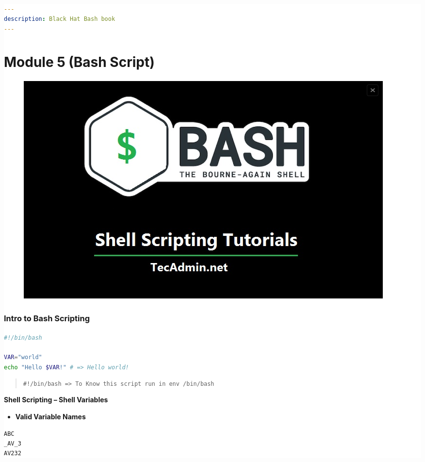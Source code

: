 ```yaml
---
description: Black Hat Bash book
---
```


# Module 5 (Bash Script)



<figure><img src="../../.gitbook/assets/image (258).png" alt=""><figcaption></figcaption></figure>

### Intro to Bash Scripting&#x20;

```bash
#!/bin/bash

VAR="world"
echo "Hello $VAR!" # => Hello world!

```

> ```markup
> #!/bin/bash => To Know this script run in env /bin/bash
> ```

**Shell Scripting – Shell Variables**

* **Valid Variable Names**

```
ABC
_AV_3
AV232
```
